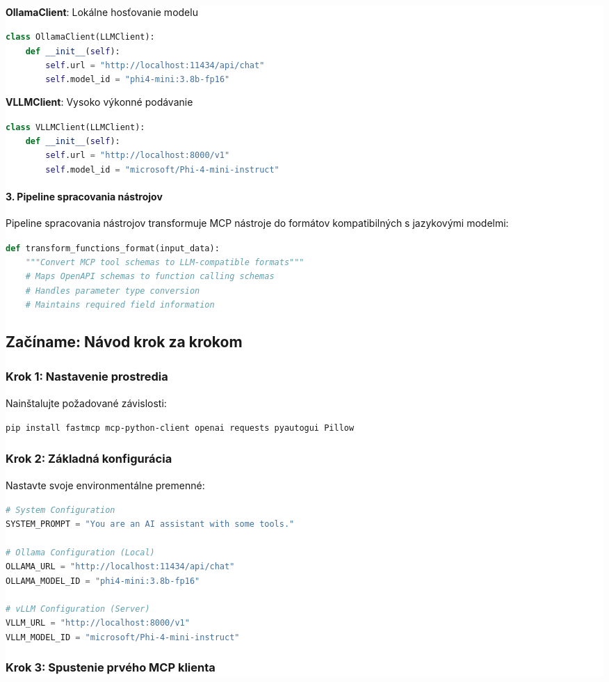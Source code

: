 **OllamaClient**: Lokálne hosťovanie modelu
```python
class OllamaClient(LLMClient):
    def __init__(self):
        self.url = "http://localhost:11434/api/chat"
        self.model_id = "phi4-mini:3.8b-fp16"
```

**VLLMClient**: Vysoko výkonné podávanie
```python
class VLLMClient(LLMClient):
    def __init__(self):
        self.url = "http://localhost:8000/v1"
        self.model_id = "microsoft/Phi-4-mini-instruct"
```

#### 3. Pipeline spracovania nástrojov

Pipeline spracovania nástrojov transformuje MCP nástroje do formátov kompatibilných s jazykovými modelmi:

```python
def transform_functions_format(input_data):
    """Convert MCP tool schemas to LLM-compatible formats"""
    # Maps OpenAPI schemas to function calling schemas
    # Handles parameter type conversion
    # Maintains required field information
```

## Začíname: Návod krok za krokom

### Krok 1: Nastavenie prostredia

Nainštalujte požadované závislosti:
```bash
pip install fastmcp mcp-python-client openai requests pyautogui Pillow
```

### Krok 2: Základná konfigurácia

Nastavte svoje environmentálne premenné:
```python
# System Configuration
SYSTEM_PROMPT = "You are an AI assistant with some tools."

# Ollama Configuration (Local)
OLLAMA_URL = "http://localhost:11434/api/chat"
OLLAMA_MODEL_ID = "phi4-mini:3.8b-fp16"

# vLLM Configuration (Server)
VLLM_URL = "http://localhost:8000/v1"
VLLM_MODEL_ID = "microsoft/Phi-4-mini-instruct"
```

### Krok 3: Spustenie prvého MCP klienta
